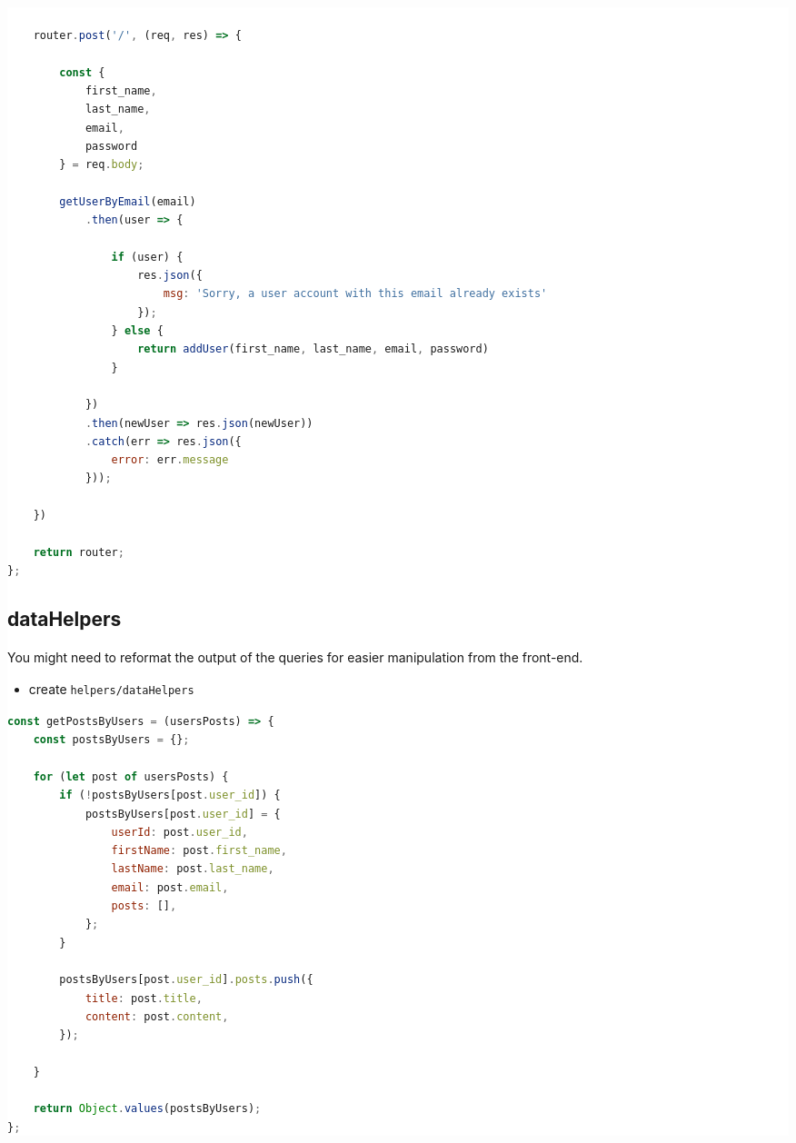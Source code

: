 ``` js

    router.post('/', (req, res) => {

        const {
            first_name,
            last_name,
            email,
            password
        } = req.body;

        getUserByEmail(email)
            .then(user => {

                if (user) {
                    res.json({
                        msg: 'Sorry, a user account with this email already exists'
                    });
                } else {
                    return addUser(first_name, last_name, email, password)
                }

            })
            .then(newUser => res.json(newUser))
            .catch(err => res.json({
                error: err.message
            }));

    })

    return router;
};
```

## dataHelpers

You might need to reformat the output of the queries for easier manipulation from the front-end.

* create `helpers/dataHelpers`

``` js
const getPostsByUsers = (usersPosts) => {
    const postsByUsers = {};

    for (let post of usersPosts) {
        if (!postsByUsers[post.user_id]) {
            postsByUsers[post.user_id] = {
                userId: post.user_id,
                firstName: post.first_name,
                lastName: post.last_name,
                email: post.email,
                posts: [],
            };
        }

        postsByUsers[post.user_id].posts.push({
            title: post.title,
            content: post.content,
        });

    }

    return Object.values(postsByUsers);
};

```